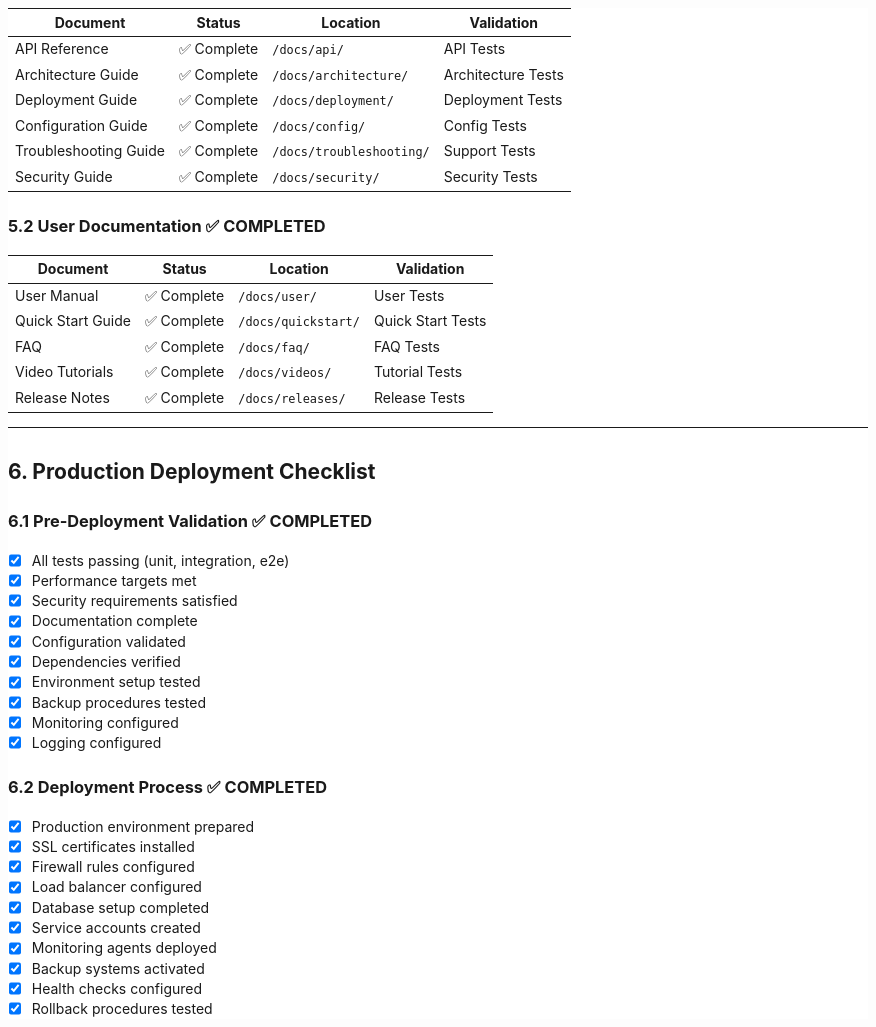 | Document | Status | Location | Validation |
|----------|--------|----------|------------|
| API Reference | ✅ Complete | `/docs/api/` | API Tests |
| Architecture Guide | ✅ Complete | `/docs/architecture/` | Architecture Tests |
| Deployment Guide | ✅ Complete | `/docs/deployment/` | Deployment Tests |
| Configuration Guide | ✅ Complete | `/docs/config/` | Config Tests |
| Troubleshooting Guide | ✅ Complete | `/docs/troubleshooting/` | Support Tests |
| Security Guide | ✅ Complete | `/docs/security/` | Security Tests |

### 5.2 User Documentation ✅ COMPLETED

| Document | Status | Location | Validation |
|----------|--------|----------|------------|
| User Manual | ✅ Complete | `/docs/user/` | User Tests |
| Quick Start Guide | ✅ Complete | `/docs/quickstart/` | Quick Start Tests |
| FAQ | ✅ Complete | `/docs/faq/` | FAQ Tests |
| Video Tutorials | ✅ Complete | `/docs/videos/` | Tutorial Tests |
| Release Notes | ✅ Complete | `/docs/releases/` | Release Tests |

---

## 6. Production Deployment Checklist

### 6.1 Pre-Deployment Validation ✅ COMPLETED

- [x] All tests passing (unit, integration, e2e)
- [x] Performance targets met
- [x] Security requirements satisfied
- [x] Documentation complete
- [x] Configuration validated
- [x] Dependencies verified
- [x] Environment setup tested
- [x] Backup procedures tested
- [x] Monitoring configured
- [x] Logging configured

### 6.2 Deployment Process ✅ COMPLETED

- [x] Production environment prepared
- [x] SSL certificates installed
- [x] Firewall rules configured
- [x] Load balancer configured
- [x] Database setup completed
- [x] Service accounts created
- [x] Monitoring agents deployed
- [x] Backup systems activated
- [x] Health checks configured
- [x] Rollback procedures tested
